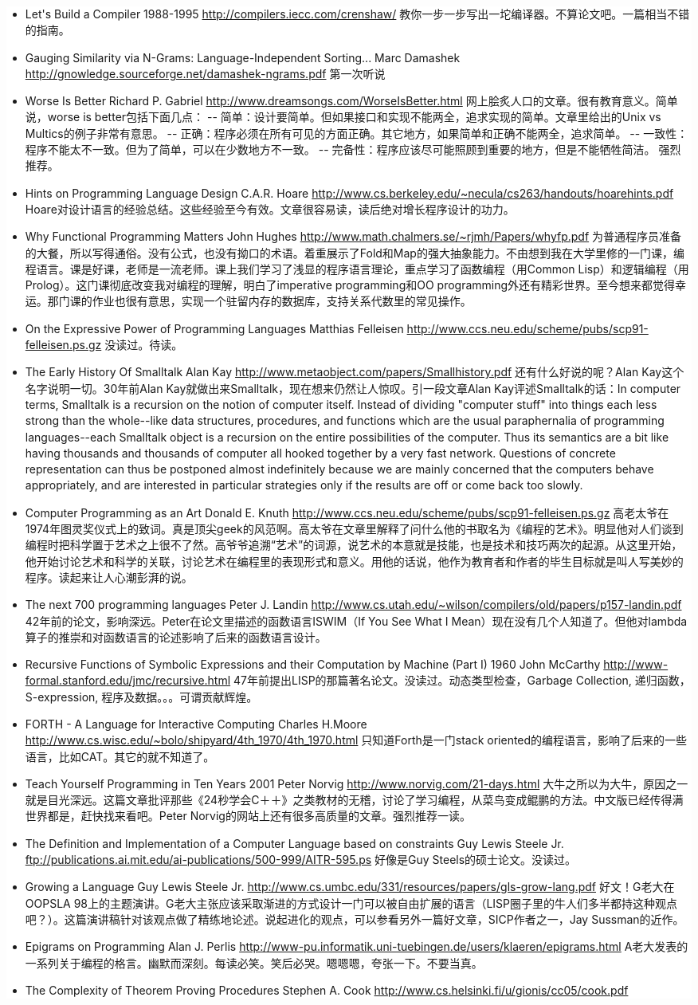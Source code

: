 - Let's Build a Compiler 1988-1995 http://compilers.iecc.com/crenshaw/
教你一步一步写出一坨编译器。不算论文吧。一篇相当不错的指南。
- Gauging Similarity via N-Grams: Language-Independent Sorting... Marc Damashek http://gnowledge.sourceforge.net/damashek-ngrams.pdf
第一次听说
- Worse Is Better Richard P. Gabriel http://www.dreamsongs.com/WorseIsBetter.html
网上脍炙人口的文章。很有教育意义。简单说，worse is better包括下面几点：
-- 简单：设计要简单。但如果接口和实现不能两全，追求实现的简单。文章里给出的Unix vs Multics的例子非常有意思。
-- 正确：程序必须在所有可见的方面正确。其它地方，如果简单和正确不能两全，追求简单。
-- 一致性：程序不能太不一致。但为了简单，可以在少数地方不一致。
-- 完备性：程序应该尽可能照顾到重要的地方，但是不能牺牲简洁。
强烈推荐。
- Hints on Programming Language Design C.A.R. Hoare http://www.cs.berkeley.edu/~necula/cs263/handouts/hoarehints.pdf
Hoare对设计语言的经验总结。这些经验至今有效。文章很容易读，读后绝对增长程序设计的功力。
- Why Functional Programming Matters John Hughes http://www.math.chalmers.se/~rjmh/Papers/whyfp.pdf
为普通程序员准备的大餐，所以写得通俗。没有公式，也没有拗口的术语。着重展示了Fold和Map的强大抽象能力。不由想到我在大学里修的一门课，编程语言。课是好课，老师是一流老师。课上我们学习了浅显的程序语言理论，重点学习了函数编程（用Common Lisp）和逻辑编程（用Prolog）。这门课彻底改变我对编程的理解，明白了imperative programming和OO programming外还有精彩世界。至今想来都觉得幸运。那门课的作业也很有意思，实现一个驻留内存的数据库，支持关系代数里的常见操作。
- On the Expressive Power of Programming Languages Matthias Felleisen http://www.ccs.neu.edu/scheme/pubs/scp91-felleisen.ps.gz
没读过。待读。
- The Early History Of Smalltalk Alan Kay http://www.metaobject.com/papers/Smallhistory.pdf
还有什么好说的呢？Alan Kay这个名字说明一切。30年前Alan Kay就做出来Smalltalk，现在想来仍然让人惊叹。引一段文章Alan Kay评述Smalltalk的话：In computer terms, Smalltalk is a recursion on the notion of computer itself. Instead of dividing "computer stuff" into things each less strong than the whole--like data structures, procedures, and functions which are the usual paraphernalia of programming languages--each Smalltalk object is a recursion on the entire possibilities of the computer. Thus its semantics are a bit like having thousands and thousands of computer all hooked together by a very fast network. Questions of concrete representation can thus be postponed almost indefinitely because we are mainly concerned that the computers behave appropriately, and are interested in particular strategies only if the results are off or come back too slowly.
- Computer Programming as an Art Donald E. Knuth http://www.ccs.neu.edu/scheme/pubs/scp91-felleisen.ps.gz
高老太爷在1974年图灵奖仪式上的致词。真是顶尖geek的风范啊。高太爷在文章里解释了问什么他的书取名为《编程的艺术》。明显他对人们谈到编程时把科学置于艺术之上很不了然。高爷爷追溯“艺术”的词源，说艺术的本意就是技能，也是技术和技巧两次的起源。从这里开始，他开始讨论艺术和科学的关联，讨论艺术在编程里的表现形式和意义。用他的话说，他作为教育者和作者的毕生目标就是叫人写美妙的程序。读起来让人心潮彭湃的说。
- The next 700 programming languages Peter J. Landin http://www.cs.utah.edu/~wilson/compilers/old/papers/p157-landin.pdf
42年前的论文，影响深远。Peter在论文里描述的函数语言ISWIM（If You See What I Mean）现在没有几个人知道了。但他对lambda算子的推崇和对函数语言的论述影响了后来的函数语言设计。
- Recursive Functions of Symbolic Expressions and their Computation by Machine (Part I) 1960 John McCarthy http://www-formal.stanford.edu/jmc/recursive.html
47年前提出LISP的那篇著名论文。没读过。动态类型检查，Garbage Collection, 递归函数，S-expression, 程序及数据。。。可谓贡献辉煌。

- FORTH - A Language for Interactive Computing Charles H.Moore http://www.cs.wisc.edu/~bolo/shipyard/4th_1970/4th_1970.html
只知道Forth是一门stack oriented的编程语言，影响了后来的一些语言，比如CAT。其它的就不知道了。
- Teach Yourself Programming in Ten Years 2001 Peter Norvig http://www.norvig.com/21-days.html
大牛之所以为大牛，原因之一就是目光深远。这篇文章批评那些《24秒学会C＋＋》之类教材的无稽，讨论了学习编程，从菜鸟变成鲲鹏的方法。中文版已经传得满世界都是，赶快找来看吧。Peter Norvig的网站上还有很多高质量的文章。强烈推荐一读。
- The Definition and Implementation of a Computer Language based on constraints Guy Lewis Steele Jr. ftp://publications.ai.mit.edu/ai-publications/500-999/AITR-595.ps
好像是Guy Steels的硕士论文。没读过。
- Growing a Language Guy Lewis Steele Jr. http://www.cs.umbc.edu/331/resources/papers/gls-grow-lang.pdf
好文！G老大在OOPSLA 98上的主题演讲。G老大主张应该采取渐进的方式设计一门可以被自由扩展的语言（LISP圈子里的牛人们多半都持这种观点吧？）。这篇演讲稿针对该观点做了精练地论述。说起进化的观点，可以参看另外一篇好文章，SICP作者之一，Jay Sussman的近作。
- Epigrams on Programming Alan J. Perlis http://www-pu.informatik.uni-tuebingen.de/users/klaeren/epigrams.html
A老大发表的一系列关于编程的格言。幽默而深刻。每读必笑。笑后必哭。嗯嗯嗯，夸张一下。不要当真。
- The Complexity of Theorem Proving Procedures Stephen A. Cook http://www.cs.helsinki.fi/u/gionis/cc05/cook.pdf